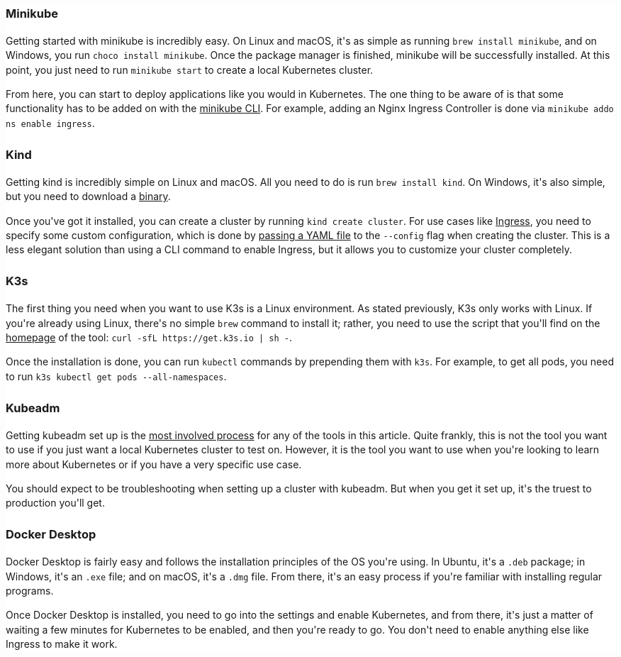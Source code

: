 ### Minikube

Getting started with minikube is incredibly easy. On Linux and macOS, it's as simple as running `brew install minikube`, and on Windows, you run `choco install minikube`. Once the package manager is finished, minikube will be successfully installed. At this point, you just need to run `minikube start` to create a local Kubernetes cluster.

From here, you can start to deploy applications like you would in Kubernetes. The one thing to be aware of is that some functionality has to be added on with the [minikube CLI](https://minikube.sigs.k8s.io/docs/commands/). For example, adding an Nginx Ingress Controller is done via `minikube addons enable ingress`.

### Kind

Getting kind is incredibly simple on Linux and macOS. All you need to do is run `brew install kind`. On Windows, it's also simple, but you need to download a [binary](https://github.com/kubernetes-sigs/kind/releases).

Once you've got it installed, you can create a cluster by running `kind create cluster`. For use cases like [Ingress](https://kubernetes.io/docs/concepts/services-networking/ingress/), you need to specify some custom configuration, which is done by [passing a YAML file](https://kind.sigs.k8s.io/docs/user/ingress/#create-cluster) to the `--config` flag when creating the cluster. This is a less elegant solution than using a CLI command to enable Ingress, but it allows you to customize your cluster completely.

### K3s

The first thing you need when you want to use K3s is a Linux environment. As stated previously, K3s only works with Linux. If you're already using Linux, there's no simple `brew` command to install it; rather, you need to use the script that you'll find on the [homepage](https://k3s.io/) of the tool: `curl -sfL https://get.k3s.io | sh -`.

Once the installation is done, you can run `kubectl` commands by prepending them with `k3s`. For example, to get all pods, you need to run `k3s kubectl get pods --all-namespaces`.

### Kubeadm

Getting kubeadm set up is the [most involved process](https://kubernetes.io/docs/setup/production-environment/tools/kubeadm/install-kubeadm/) for any of the tools in this article. Quite frankly, this is not the tool you want to use if you just want a local Kubernetes cluster to test on. However, it is the tool you want to use when you're looking to learn more about Kubernetes or if you have a very specific use case.

You should expect to be troubleshooting when setting up a cluster with kubeadm. But when you get it set up, it's the truest to production you'll get.

### Docker Desktop

Docker Desktop is fairly easy and follows the installation principles of the OS you're using. In Ubuntu, it's a `.deb` package; in Windows, it's an `.exe` file; and on macOS, it's a `.dmg` file. From there, it's an easy process if you're familiar with installing regular programs.

Once Docker Desktop is installed, you need to go into the settings and enable Kubernetes, and from there, it's just a matter of waiting a few minutes for Kubernetes to be enabled, and then you're ready to go. You don't need to enable anything else like Ingress to make it work.
